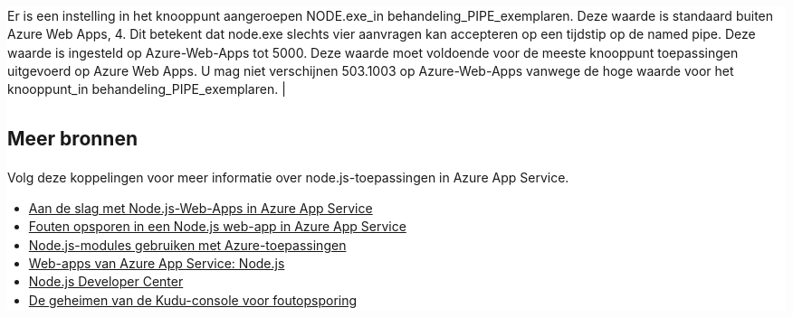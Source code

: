 Er is een instelling in het knooppunt aangeroepen NODE.exe\_in behandeling\_PIPE\_exemplaren. Deze waarde is standaard buiten Azure Web Apps, 4. Dit betekent dat node.exe slechts vier aanvragen kan accepteren op een tijdstip op de named pipe. Deze waarde is ingesteld op Azure-Web-Apps tot 5000. Deze waarde moet voldoende voor de meeste knooppunt toepassingen uitgevoerd op Azure Web Apps. U mag niet verschijnen 503.1003 op Azure-Web-Apps vanwege de hoge waarde voor het knooppunt\_in behandeling\_PIPE\_exemplaren.  |

## <a name="more-resources"></a>Meer bronnen
Volg deze koppelingen voor meer informatie over node.js-toepassingen in Azure App Service.

* [Aan de slag met Node.js-Web-Apps in Azure App Service](app-service-web-get-started-nodejs.md)
* [Fouten opsporen in een Node.js web-app in Azure App Service](app-service-web-tutorial-nodejs-mongodb-app.md)
* [Node.js-modules gebruiken met Azure-toepassingen](../nodejs-use-node-modules-azure-apps.md)
* [Web-apps van Azure App Service: Node.js](https://blogs.msdn.microsoft.com/silverlining/2012/06/14/windows-azure-websites-node-js/)
* [Node.js Developer Center](../nodejs-use-node-modules-azure-apps.md)
* [De geheimen van de Kudu-console voor foutopsporing](https://azure.microsoft.com/documentation/videos/super-secret-kudu-debug-console-for-azure-web-sites/)

